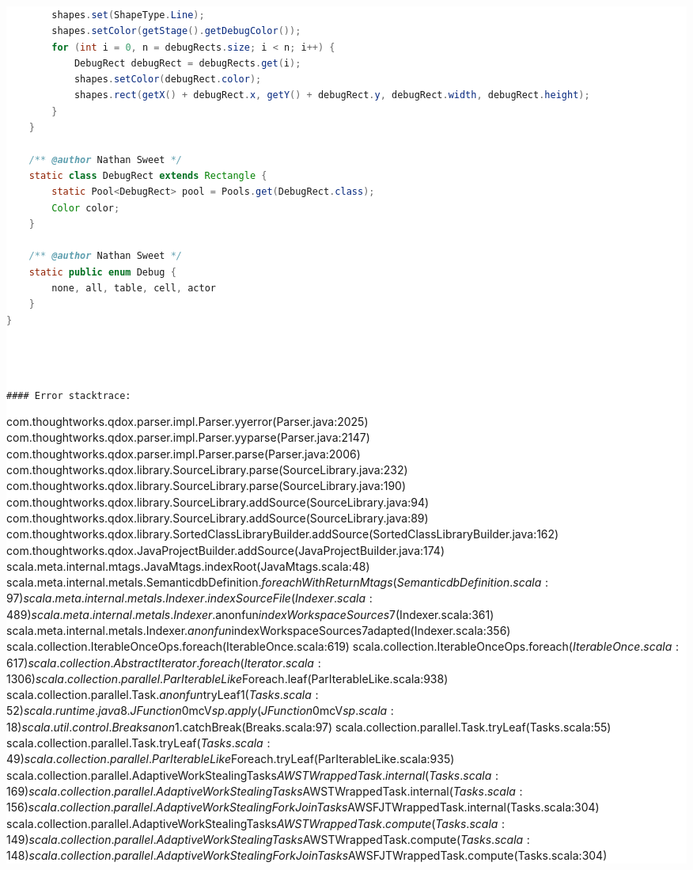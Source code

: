 ```java
		shapes.set(ShapeType.Line);
		shapes.setColor(getStage().getDebugColor());
		for (int i = 0, n = debugRects.size; i < n; i++) {
			DebugRect debugRect = debugRects.get(i);
			shapes.setColor(debugRect.color);
			shapes.rect(getX() + debugRect.x, getY() + debugRect.y, debugRect.width, debugRect.height);
		}
	}

	/** @author Nathan Sweet */
	static class DebugRect extends Rectangle {
		static Pool<DebugRect> pool = Pools.get(DebugRect.class);
		Color color;
	}

	/** @author Nathan Sweet */
	static public enum Debug {
		none, all, table, cell, actor
	}
}
```

```



#### Error stacktrace:

```
com.thoughtworks.qdox.parser.impl.Parser.yyerror(Parser.java:2025)
	com.thoughtworks.qdox.parser.impl.Parser.yyparse(Parser.java:2147)
	com.thoughtworks.qdox.parser.impl.Parser.parse(Parser.java:2006)
	com.thoughtworks.qdox.library.SourceLibrary.parse(SourceLibrary.java:232)
	com.thoughtworks.qdox.library.SourceLibrary.parse(SourceLibrary.java:190)
	com.thoughtworks.qdox.library.SourceLibrary.addSource(SourceLibrary.java:94)
	com.thoughtworks.qdox.library.SourceLibrary.addSource(SourceLibrary.java:89)
	com.thoughtworks.qdox.library.SortedClassLibraryBuilder.addSource(SortedClassLibraryBuilder.java:162)
	com.thoughtworks.qdox.JavaProjectBuilder.addSource(JavaProjectBuilder.java:174)
	scala.meta.internal.mtags.JavaMtags.indexRoot(JavaMtags.scala:48)
	scala.meta.internal.metals.SemanticdbDefinition$.foreachWithReturnMtags(SemanticdbDefinition.scala:97)
	scala.meta.internal.metals.Indexer.indexSourceFile(Indexer.scala:489)
	scala.meta.internal.metals.Indexer.$anonfun$indexWorkspaceSources$7(Indexer.scala:361)
	scala.meta.internal.metals.Indexer.$anonfun$indexWorkspaceSources$7$adapted(Indexer.scala:356)
	scala.collection.IterableOnceOps.foreach(IterableOnce.scala:619)
	scala.collection.IterableOnceOps.foreach$(IterableOnce.scala:617)
	scala.collection.AbstractIterator.foreach(Iterator.scala:1306)
	scala.collection.parallel.ParIterableLike$Foreach.leaf(ParIterableLike.scala:938)
	scala.collection.parallel.Task.$anonfun$tryLeaf$1(Tasks.scala:52)
	scala.runtime.java8.JFunction0$mcV$sp.apply(JFunction0$mcV$sp.scala:18)
	scala.util.control.Breaks$$anon$1.catchBreak(Breaks.scala:97)
	scala.collection.parallel.Task.tryLeaf(Tasks.scala:55)
	scala.collection.parallel.Task.tryLeaf$(Tasks.scala:49)
	scala.collection.parallel.ParIterableLike$Foreach.tryLeaf(ParIterableLike.scala:935)
	scala.collection.parallel.AdaptiveWorkStealingTasks$AWSTWrappedTask.internal(Tasks.scala:169)
	scala.collection.parallel.AdaptiveWorkStealingTasks$AWSTWrappedTask.internal$(Tasks.scala:156)
	scala.collection.parallel.AdaptiveWorkStealingForkJoinTasks$AWSFJTWrappedTask.internal(Tasks.scala:304)
	scala.collection.parallel.AdaptiveWorkStealingTasks$AWSTWrappedTask.compute(Tasks.scala:149)
	scala.collection.parallel.AdaptiveWorkStealingTasks$AWSTWrappedTask.compute$(Tasks.scala:148)
	scala.collection.parallel.AdaptiveWorkStealingForkJoinTasks$AWSFJTWrappedTask.compute(Tasks.scala:304)
